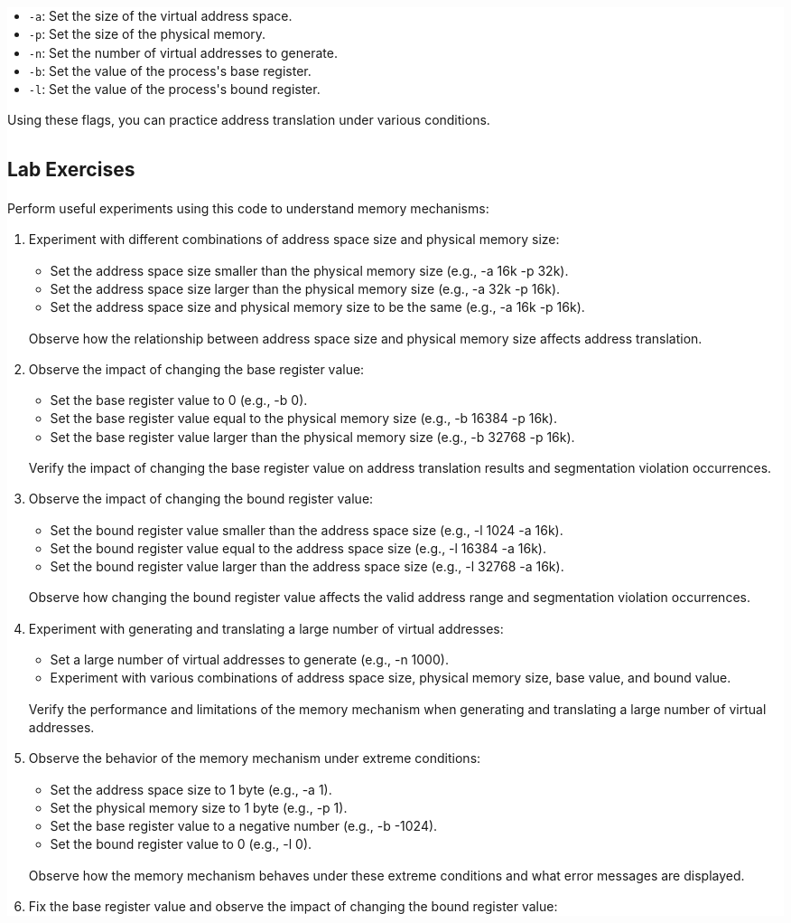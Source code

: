 - `-a`: Set the size of the virtual address space.
- `-p`: Set the size of the physical memory.
- `-n`: Set the number of virtual addresses to generate.
- `-b`: Set the value of the process's base register.
- `-l`: Set the value of the process's bound register.

Using these flags, you can practice address translation under various conditions.

## Lab Exercises

Perform useful experiments using this code to understand memory mechanisms:

1. Experiment with different combinations of address space size and physical memory size:

   - Set the address space size smaller than the physical memory size (e.g., -a 16k -p 32k).
   - Set the address space size larger than the physical memory size (e.g., -a 32k -p 16k).
   - Set the address space size and physical memory size to be the same (e.g., -a 16k -p 16k).

   Observe how the relationship between address space size and physical memory size affects address translation.

2. Observe the impact of changing the base register value:

   - Set the base register value to 0 (e.g., -b 0).
   - Set the base register value equal to the physical memory size (e.g., -b 16384 -p 16k).
   - Set the base register value larger than the physical memory size (e.g., -b 32768 -p 16k).

   Verify the impact of changing the base register value on address translation results and segmentation violation occurrences.

3. Observe the impact of changing the bound register value:

   - Set the bound register value smaller than the address space size (e.g., -l 1024 -a 16k).
   - Set the bound register value equal to the address space size (e.g., -l 16384 -a 16k).
   - Set the bound register value larger than the address space size (e.g., -l 32768 -a 16k).

   Observe how changing the bound register value affects the valid address range and segmentation violation occurrences.

4. Experiment with generating and translating a large number of virtual addresses:

   - Set a large number of virtual addresses to generate (e.g., -n 1000).
   - Experiment with various combinations of address space size, physical memory size, base value, and bound value.

   Verify the performance and limitations of the memory mechanism when generating and translating a large number of virtual addresses.

5. Observe the behavior of the memory mechanism under extreme conditions:

   - Set the address space size to 1 byte (e.g., -a 1).
   - Set the physical memory size to 1 byte (e.g., -p 1).
   - Set the base register value to a negative number (e.g., -b -1024).
   - Set the bound register value to 0 (e.g., -l 0).

   Observe how the memory mechanism behaves under these extreme conditions and what error messages are displayed.

6. Fix the base register value and observe the impact of changing the bound register value:
